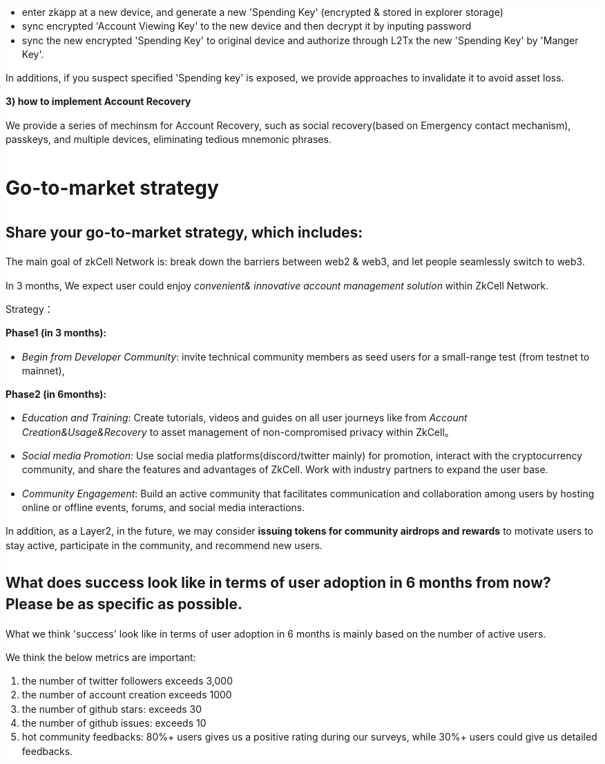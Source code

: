 *   enter zkapp at a new device, and generate a new 'Spending Key' (encrypted & stored in explorer storage)
*   sync encrypted 'Account Viewing Key' to the new device and then decrypt it by inputing password
*   sync the new encrypted 'Spending Key' to original device and authorize through L2Tx the new 'Spending Key' by 'Manger Key'.

In additions, if you suspect specified 'Spending key' is exposed, we provide approaches to invalidate it to avoid asset loss. <br>

**3) how to implement Account Recovery**

We provide a series of mechinsm for Account Recovery, such as social recovery(based on Emergency contact mechanism), passkeys, and multiple devices, eliminating tedious mnemonic phrases.<br>

# Go-to-market strategy

## Share your go-to-market strategy, which includes:

The main goal of zkCell Network is: break down the barriers between web2 & web3, and let people seamlessly switch to web3. 

In 3 months, We expect user could enjoy *convenient& innovative account management solution* within ZkCell Network.

Strategy：

**Phase1 (in 3 months):**

* _Begin from Developer Community_: invite technical community members as seed users for a small-range test (from testnet to mainnet),

**Phase2 (in 6months):**

* _Education and Training_: Create tutorials, videos and guides on all user journeys like from *Account Creation&Usage&Recovery* to asset management of non-compromised privacy within ZkCell。

* _Social media Promotion_: Use social media platforms(discord/twitter mainly) for promotion, interact with the cryptocurrency community, and share the features and advantages of ZkCell. Work with industry partners to expand the user base.

* _Community Engagement_: Build an active community that facilitates communication and collaboration among users by hosting online or offline events, forums, and social media interactions.

In addition, as a Layer2, in the future, we may consider **issuing tokens for community airdrops and rewards** to motivate users to stay active, participate in the community, and recommend new users.

## What does success look like in terms of user adoption in 6 months from now? Please be as specific as possible.

What we think 'success' look like in terms of user adoption in 6 months is mainly based on the number of active users.

We think the below metrics are important:
1) the number of twitter followers exceeds 3,000
2) the number of account creation exceeds 1000
3) the number of github stars: exceeds 30
4) the number of github issues: exceeds 10
5) hot community feedbacks: 80%+ users gives us a positive rating during our surveys, while 30%+ users could give us detailed feedbacks.
